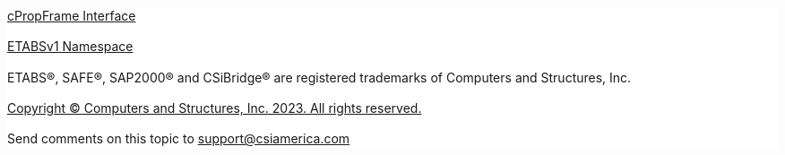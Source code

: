 [cPropFrame Interface](818573fe-2b13-6183-8dc9-0cf3e8e02c7a.htm)

[ETABSv1 Namespace](2780f1b8-2033-5289-2298-1cdb2a7508d9.htm)

ETABS®, SAFE®, SAP2000® and CSiBridge® are registered trademarks of Computers
and Structures, Inc.  

[Copyright © Computers and Structures, Inc. 2023. All rights
reserved.](http://www.csiamerica.com)

Send comments on this topic to
[support@csiamerica.com](mailto:support%40csiamerica.com?Subject=CSI%20API%20ETABS%20v1)

